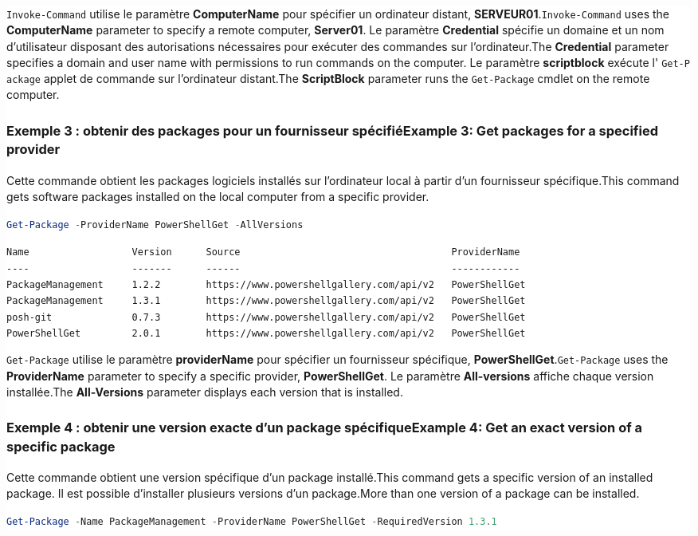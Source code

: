 <span data-ttu-id="87c45-117">`Invoke-Command` utilise le paramètre **ComputerName** pour spécifier un ordinateur distant, **SERVEUR01**.</span><span class="sxs-lookup"><span data-stu-id="87c45-117">`Invoke-Command` uses the **ComputerName** parameter to specify a remote computer, **Server01**.</span></span> <span data-ttu-id="87c45-118">Le paramètre **Credential** spécifie un domaine et un nom d’utilisateur disposant des autorisations nécessaires pour exécuter des commandes sur l’ordinateur.</span><span class="sxs-lookup"><span data-stu-id="87c45-118">The **Credential** parameter specifies a domain and user name with permissions to run commands on the computer.</span></span> <span data-ttu-id="87c45-119">Le paramètre **scriptblock** exécute l' `Get-Package` applet de commande sur l’ordinateur distant.</span><span class="sxs-lookup"><span data-stu-id="87c45-119">The **ScriptBlock** parameter runs the `Get-Package` cmdlet on the remote computer.</span></span>

### <span data-ttu-id="87c45-120">Exemple 3 : obtenir des packages pour un fournisseur spécifié</span><span class="sxs-lookup"><span data-stu-id="87c45-120">Example 3: Get packages for a specified provider</span></span>

<span data-ttu-id="87c45-121">Cette commande obtient les packages logiciels installés sur l’ordinateur local à partir d’un fournisseur spécifique.</span><span class="sxs-lookup"><span data-stu-id="87c45-121">This command gets software packages installed on the local computer from a specific provider.</span></span>

```powershell
Get-Package -ProviderName PowerShellGet -AllVersions
```

```Output
Name                  Version      Source                                     ProviderName
----                  -------      ------                                     ------------
PackageManagement     1.2.2        https://www.powershellgallery.com/api/v2   PowerShellGet
PackageManagement     1.3.1        https://www.powershellgallery.com/api/v2   PowerShellGet
posh-git              0.7.3        https://www.powershellgallery.com/api/v2   PowerShellGet
PowerShellGet         2.0.1        https://www.powershellgallery.com/api/v2   PowerShellGet
```

<span data-ttu-id="87c45-122">`Get-Package` utilise le paramètre **providerName** pour spécifier un fournisseur spécifique, **PowerShellGet**.</span><span class="sxs-lookup"><span data-stu-id="87c45-122">`Get-Package` uses the **ProviderName** parameter to specify a specific provider, **PowerShellGet**.</span></span>
<span data-ttu-id="87c45-123">Le paramètre **All-versions** affiche chaque version installée.</span><span class="sxs-lookup"><span data-stu-id="87c45-123">The **All-Versions** parameter displays each version that is installed.</span></span>

### <span data-ttu-id="87c45-124">Exemple 4 : obtenir une version exacte d’un package spécifique</span><span class="sxs-lookup"><span data-stu-id="87c45-124">Example 4: Get an exact version of a specific package</span></span>

<span data-ttu-id="87c45-125">Cette commande obtient une version spécifique d’un package installé.</span><span class="sxs-lookup"><span data-stu-id="87c45-125">This command gets a specific version of an installed package.</span></span> <span data-ttu-id="87c45-126">Il est possible d’installer plusieurs versions d’un package.</span><span class="sxs-lookup"><span data-stu-id="87c45-126">More than one version of a package can be installed.</span></span>

```powershell
Get-Package -Name PackageManagement -ProviderName PowerShellGet -RequiredVersion 1.3.1
```

